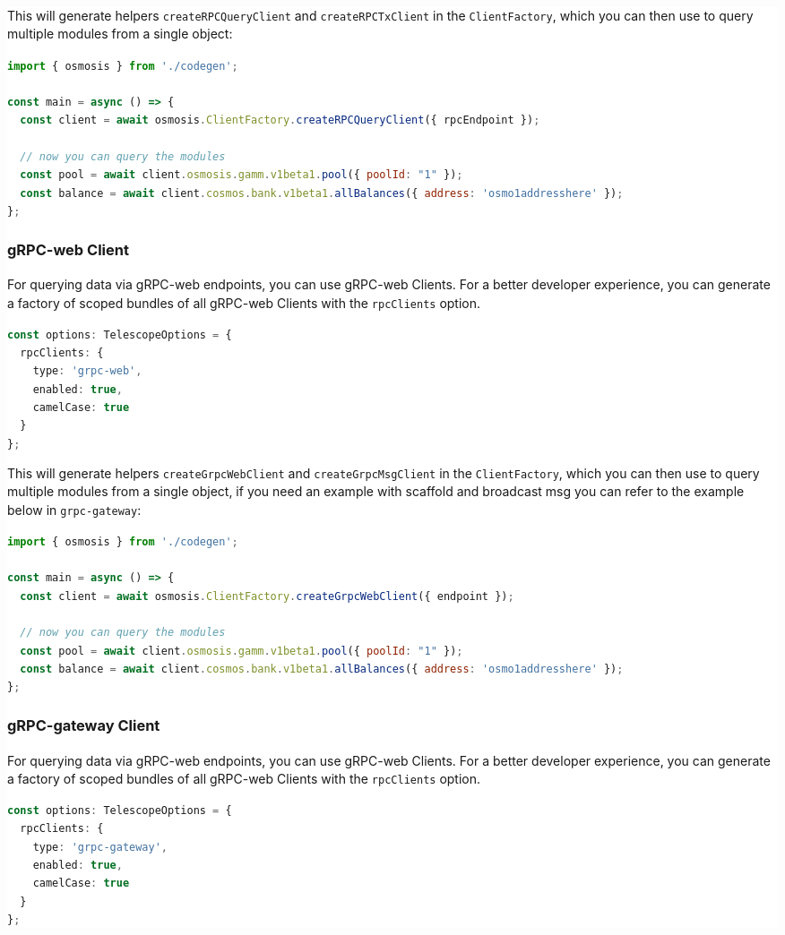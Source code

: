 This will generate helpers `createRPCQueryClient` and `createRPCTxClient` in the `ClientFactory`, which you can then use to query multiple modules from a single object:

```js
import { osmosis } from './codegen';

const main = async () => {
  const client = await osmosis.ClientFactory.createRPCQueryClient({ rpcEndpoint });

  // now you can query the modules
  const pool = await client.osmosis.gamm.v1beta1.pool({ poolId: "1" });
  const balance = await client.cosmos.bank.v1beta1.allBalances({ address: 'osmo1addresshere' });
};
```

### gRPC-web Client

For querying data via gRPC-web endpoints, you can use gRPC-web Clients. For a better developer experience, you can generate a factory of scoped bundles of all gRPC-web Clients with the `rpcClients` option.

```ts
const options: TelescopeOptions = {
  rpcClients: {
    type: 'grpc-web',
    enabled: true,
    camelCase: true
  }
};
```

This will generate helpers `createGrpcWebClient` and `createGrpcMsgClient` in the `ClientFactory`, which you can then use to query multiple modules from a single object, if you need an example with scaffold and broadcast msg you can refer to the example below in `grpc-gateway`:

```js
import { osmosis } from './codegen';

const main = async () => {
  const client = await osmosis.ClientFactory.createGrpcWebClient({ endpoint });

  // now you can query the modules
  const pool = await client.osmosis.gamm.v1beta1.pool({ poolId: "1" });
  const balance = await client.cosmos.bank.v1beta1.allBalances({ address: 'osmo1addresshere' });
};
```

### gRPC-gateway Client

For querying data via gRPC-web endpoints, you can use gRPC-web Clients. For a better developer experience, you can generate a factory of scoped bundles of all gRPC-web Clients with the `rpcClients` option.

```ts
const options: TelescopeOptions = {
  rpcClients: {
    type: 'grpc-gateway',
    enabled: true,
    camelCase: true
  }
};
```
